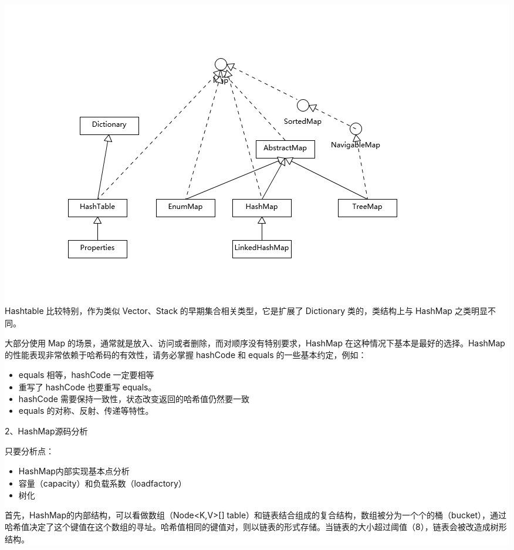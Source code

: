 ![img](image/javaPoint/Map集合.png)

Hashtable 比较特别，作为类似 Vector、Stack 的早期集合相关类型，它是扩展了 Dictionary 类的，类结构上与 HashMap 之类明显不同。

大部分使用 Map 的场景，通常就是放入、访问或者删除，而对顺序没有特别要求，HashMap 在这种情况下基本是最好的选择。HashMap 的性能表现非常依赖于哈希码的有效性，请务必掌握 hashCode 和 equals 的一些基本约定，例如：

- equals 相等，hashCode 一定要相等
- 重写了 hashCode 也要重写 equals。
- hashCode 需要保持一致性，状态改变返回的哈希值仍然要一致
- equals 的对称、反射、传递等特性。

2、HashMap源码分析

只要分析点：

- HashMap内部实现基本点分析
- 容量（capacity）和负载系数（loadfactory）
- 树化

首先，HashMap的内部结构，可以看做数组（Node<K,V>[] table）和链表结合组成的复合结构，数组被分为一个个的桶（bucket），通过哈希值决定了这个键值在这个数组的寻址。哈希值相同的键值对，则以链表的形式存储。当链表的大小超过阈值（8），链表会被改造成树形结构。
